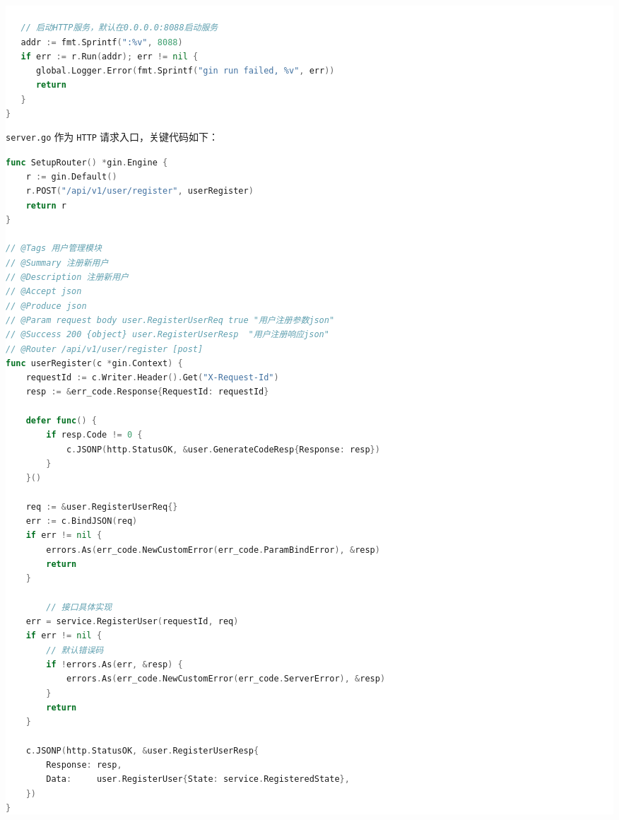 ```go

   // 启动HTTP服务，默认在0.0.0.0:8088启动服务
   addr := fmt.Sprintf(":%v", 8088)
   if err := r.Run(addr); err != nil {
      global.Logger.Error(fmt.Sprintf("gin run failed, %v", err))
      return
   }
}
```

`server.go` 作为 `HTTP` 请求入口，关键代码如下：

``` go
func SetupRouter() *gin.Engine {
    r := gin.Default()
    r.POST("/api/v1/user/register", userRegister)
    return r
}

// @Tags 用户管理模块
// @Summary 注册新用户
// @Description 注册新用户
// @Accept json
// @Produce json
// @Param request body user.RegisterUserReq true "用户注册参数json"
// @Success 200 {object} user.RegisterUserResp  "用户注册响应json"
// @Router /api/v1/user/register [post]
func userRegister(c *gin.Context) {
	requestId := c.Writer.Header().Get("X-Request-Id")
	resp := &err_code.Response{RequestId: requestId}

	defer func() {
		if resp.Code != 0 {
			c.JSONP(http.StatusOK, &user.GenerateCodeResp{Response: resp})
		}
	}()

	req := &user.RegisterUserReq{}
	err := c.BindJSON(req)
	if err != nil {
		errors.As(err_code.NewCustomError(err_code.ParamBindError), &resp)
		return
	}

        // 接口具体实现
	err = service.RegisterUser(requestId, req)
	if err != nil {
		// 默认错误码
		if !errors.As(err, &resp) {
			errors.As(err_code.NewCustomError(err_code.ServerError), &resp)
		}
		return
	}

	c.JSONP(http.StatusOK, &user.RegisterUserResp{
		Response: resp,
		Data:     user.RegisterUser{State: service.RegisteredState},
	})
}
```
